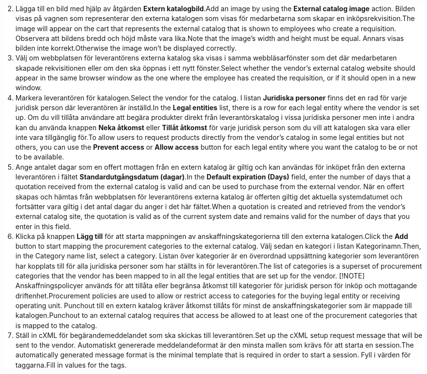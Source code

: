 2. <span data-ttu-id="74fb4-139">Lägga till en bild med hjälp av åtgärden **Extern katalogbild**.</span><span class="sxs-lookup"><span data-stu-id="74fb4-139">Add an image by using the **External catalog image** action.</span></span> <span data-ttu-id="74fb4-140">Bilden visas på vagnen som representerar den externa katalogen som visas för medarbetarna som skapar en inköpsrekvisition.</span><span class="sxs-lookup"><span data-stu-id="74fb4-140">The image will appear on the cart that represents the external catalog that is shown to employees who create a requisition.</span></span> <span data-ttu-id="74fb4-141">Observera att bildens bredd och höjd måste vara lika.</span><span class="sxs-lookup"><span data-stu-id="74fb4-141">Note that the image’s width and height must be equal.</span></span> <span data-ttu-id="74fb4-142">Annars visas bilden inte korrekt.</span><span class="sxs-lookup"><span data-stu-id="74fb4-142">Otherwise the image won’t be displayed correctly.</span></span>
3. <span data-ttu-id="74fb4-143">Välj om webbplatsen för leverantörens externa katalog ska visas i samma webbläsarfönster som det där medarbetaren skapade rekvisitionen eller om den ska öppnas i ett nytt fönster.</span><span class="sxs-lookup"><span data-stu-id="74fb4-143">Select whether the vendor’s external catalog website should appear in the same browser window as the one where the employee has created the requisition, or if it should open in a new window.</span></span>
4. <span data-ttu-id="74fb4-144">Markera leverantören för katalogen.</span><span class="sxs-lookup"><span data-stu-id="74fb4-144">Select the vendor for the catalog.</span></span> <span data-ttu-id="74fb4-145">I listan **Juridiska personer** finns det en rad för varje juridisk person där leverantören är inställd.</span><span class="sxs-lookup"><span data-stu-id="74fb4-145">In the **Legal entities** list, there is a row for each legal entity where the vendor is set up.</span></span> <span data-ttu-id="74fb4-146">Om du vill tillåta användare att begära produkter direkt från leverantörskatalog i vissa juridiska personer men inte i andra kan du använda knappen **Neka åtkomst** eller **Tillåt åtkomst** för varje juridisk person som du vill att katalogen ska vara eller inte vara tillgänglig för.</span><span class="sxs-lookup"><span data-stu-id="74fb4-146">To allow users to request products directly from the vendor’s catalog in some legal entities but not others, you can use the **Prevent access** or **Allow access** button for each legal entity where you want the catalog to be or not to be available.</span></span>
5. <span data-ttu-id="74fb4-147">Ange antalet dagar som en offert mottagen från en extern katalog är giltig och kan användas för inköpet från den externa leverantören i fältet **Standardutgångsdatum (dagar)**.</span><span class="sxs-lookup"><span data-stu-id="74fb4-147">In the **Default expiration (Days)** field, enter the number of days that a quotation received from the external catalog is valid and can be used to purchase from the external vendor.</span></span> <span data-ttu-id="74fb4-148">När en offert skapas och hämtas från webbplatsen för leverantörens externa katalog är offerten giltig det aktuella systemdatumet och fortsätter vara giltig i det antal dagar du anger i det här fältet.</span><span class="sxs-lookup"><span data-stu-id="74fb4-148">When a quotation is created and retrieved from the vendor’s external catalog site, the quotation is valid as of the current system date and remains valid for the number of days that you enter in this field.</span></span>
6. <span data-ttu-id="74fb4-149">Klicka på knappen **Lägg till** för att starta mappningen av anskaffningskategorierna till den externa katalogen.</span><span class="sxs-lookup"><span data-stu-id="74fb4-149">Click the **Add** button to start mapping the procurement categories to the external catalog.</span></span> <span data-ttu-id="74fb4-150">Välj sedan en kategori i listan Kategorinamn.</span><span class="sxs-lookup"><span data-stu-id="74fb4-150">Then, in the Category name list, select a category.</span></span> <span data-ttu-id="74fb4-151">Listan över kategorier är en överordnad uppsättning kategorier som leverantören har kopplats till för alla juridiska personer som har ställts in för leverantören.</span><span class="sxs-lookup"><span data-stu-id="74fb4-151">The list of categories is a superset of procurement categories that the vendor has been mapped to in all the legal entities that are set up for the vendor.</span></span>
[!NOTE]
<span data-ttu-id="74fb4-152">Anskaffningspolicyer används för att tillåta eller begränsa åtkomst till kategorier för juridisk person för inköp och mottagande driftenhet.</span><span class="sxs-lookup"><span data-stu-id="74fb4-152">Procurement policies are used to allow or restrict access to categories for the buying legal entity or receiving operating unit.</span></span> <span data-ttu-id="74fb4-153">Punchout till en extern katalog kräver åtkomst tillåts för minst de anskaffningskategorier som är mappade till katalogen.</span><span class="sxs-lookup"><span data-stu-id="74fb4-153">Punchout to an external catalog requires that access be allowed to at least one of the procurement categories that is mapped to the catalog.</span></span>
7. <span data-ttu-id="74fb4-154">Ställ in cXML för begärandemeddelandet som ska skickas till leverantören.</span><span class="sxs-lookup"><span data-stu-id="74fb4-154">Set up the cXML setup request message that will be sent to the vendor.</span></span> <span data-ttu-id="74fb4-155">Automatiskt genererade meddelandeformat är den minsta mallen som krävs för att starta en session.</span><span class="sxs-lookup"><span data-stu-id="74fb4-155">The automatically generated message format is the minimal template that is required in order to start a session.</span></span> <span data-ttu-id="74fb4-156">Fyll i värden för taggarna.</span><span class="sxs-lookup"><span data-stu-id="74fb4-156">Fill in values for the tags.</span></span>
